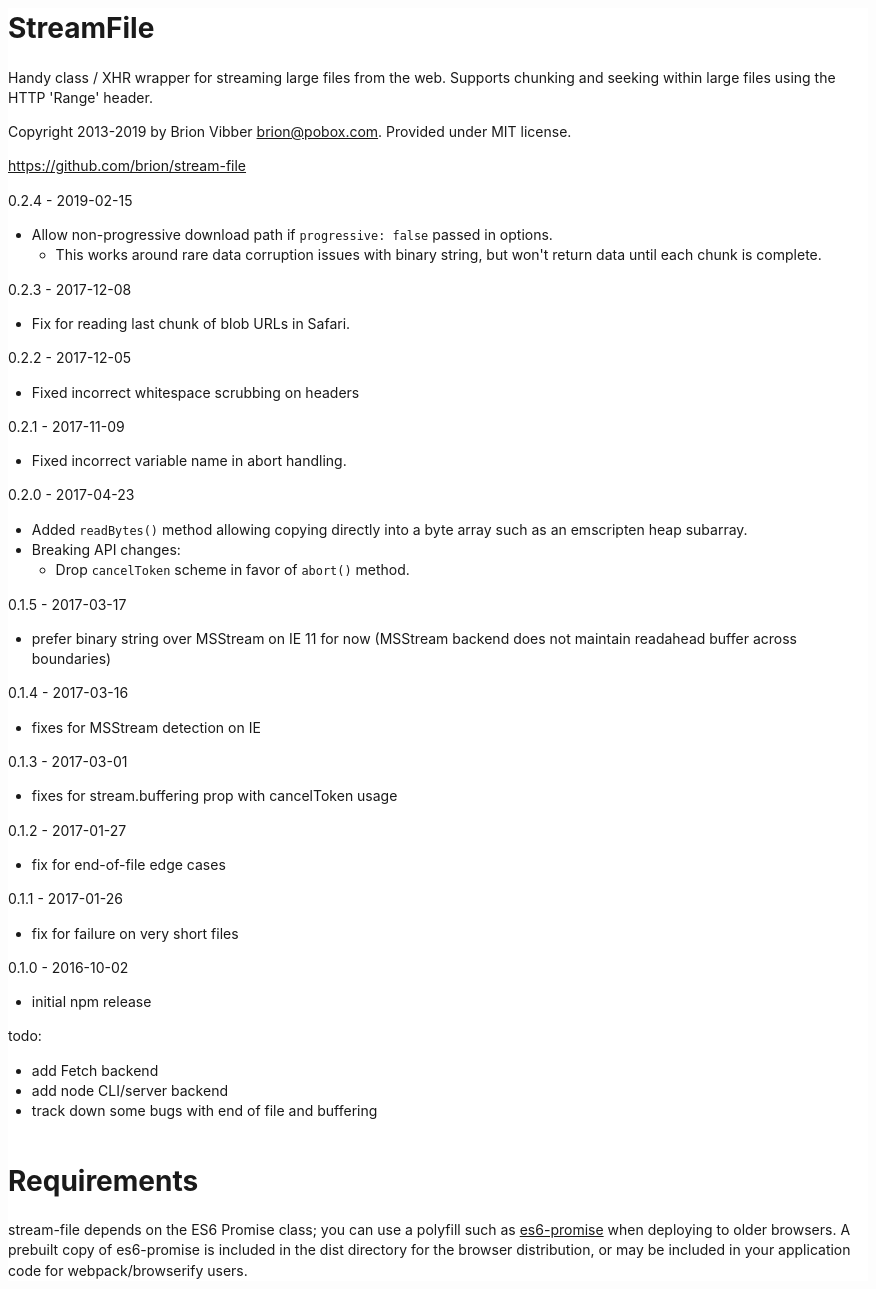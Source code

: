 StreamFile
==========

Handy class / XHR wrapper for streaming large files from the web.
Supports chunking and seeking within large files using the HTTP 'Range' header.

Copyright 2013-2019 by Brion Vibber <brion@pobox.com>. Provided under MIT license.

https://github.com/brion/stream-file

0.2.4 - 2019-02-15
* Allow non-progressive download path if `progressive: false` passed in options.
    * This works around rare data corruption issues with binary string, but won't return data until each chunk is complete.

0.2.3 - 2017-12-08
* Fix for reading last chunk of blob URLs in Safari.

0.2.2 - 2017-12-05
* Fixed incorrect whitespace scrubbing on headers

0.2.1 - 2017-11-09
* Fixed incorrect variable name in abort handling.

0.2.0 - 2017-04-23
* Added `readBytes()` method allowing copying directly into a byte array such as an emscripten heap subarray.
* Breaking API changes:
    * Drop `cancelToken` scheme in favor of `abort()` method.

0.1.5 - 2017-03-17
* prefer binary string over MSStream on IE 11 for now (MSStream backend does not maintain readahead buffer across boundaries)

0.1.4 - 2017-03-16
* fixes for MSStream detection on IE

0.1.3 - 2017-03-01
* fixes for stream.buffering prop with cancelToken usage

0.1.2 - 2017-01-27
* fix for end-of-file edge cases

0.1.1 - 2017-01-26
* fix for failure on very short files

0.1.0 - 2016-10-02
* initial npm release

todo:
* add Fetch backend
* add node CLI/server backend
* track down some bugs with end of file and buffering

# Requirements

stream-file depends on the ES6 Promise class; you can use a polyfill such as [es6-promise](https://www.npmjs.com/package/es6-promise) when deploying to older browsers. A prebuilt copy of es6-promise is included in the dist directory for the browser distribution, or may be included in your application code for webpack/browserify users.
